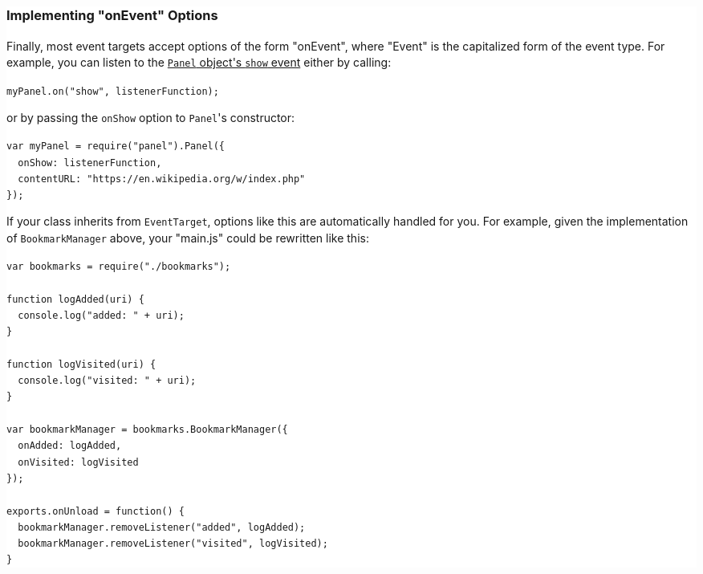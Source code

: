 ### Implementing "onEvent" Options ###

Finally, most event targets accept options of the form "onEvent", where
"Event" is the capitalized form of the event type. For example, you
can listen to the
[`Panel` object's `show` event](packages/addon-kit/panel.html#show)
either by calling:

    myPanel.on("show", listenerFunction);

or by passing the `onShow` option to `Panel`'s constructor:

    var myPanel = require("panel").Panel({
      onShow: listenerFunction,
      contentURL: "https://en.wikipedia.org/w/index.php"
    });

If your class inherits from `EventTarget`, options like this are automatically
handled for you. For example, given the implementation of `BookmarkManager`
above, your "main.js" could be rewritten like this:

    var bookmarks = require("./bookmarks");

    function logAdded(uri) {
      console.log("added: " + uri);
    }

    function logVisited(uri) {
      console.log("visited: " + uri);
    }

    var bookmarkManager = bookmarks.BookmarkManager({
      onAdded: logAdded,
      onVisited: logVisited
    });

    exports.onUnload = function() {
      bookmarkManager.removeListener("added", logAdded);
      bookmarkManager.removeListener("visited", logVisited);
    }
